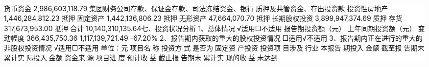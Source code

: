 货币资金
2,986,603,118.79
集团财务公司存款、保证金存款、司法冻结资金、银行
质押及共管资金、存出投资款
投资性房地产
1,446,284,812.23
抵押
固定资产
1,442,136,806.23
抵押
无形资产
47,664,070.70
抵押
长期股权投资
3,899,947,374.69
质押
存货
317,673,953.00
抵押
合计
10,140,310,135.64七、投资状况分析
1、总体情况
√适用□不适用
报告期投资额（元）
上年同期投资额（元）
变动幅度
366,435,750.36
1,117,139,721.49
-67.20%
2、报告期内获取的重大的股权投资情况
□适用√不适用
3、报告期内正在进行的重大的非股权投资情况
√适用□不适用
单位：元
项目名
称
投资方
式
是否为
固定资
产投资
投资项
目涉及
行业
本报告
期投入
金额
截至报
告期末
累计实
际投入
金额
资金来
源
项目进
度
预计收
益
截止报
告期末
累计实
现的收
益
未达到